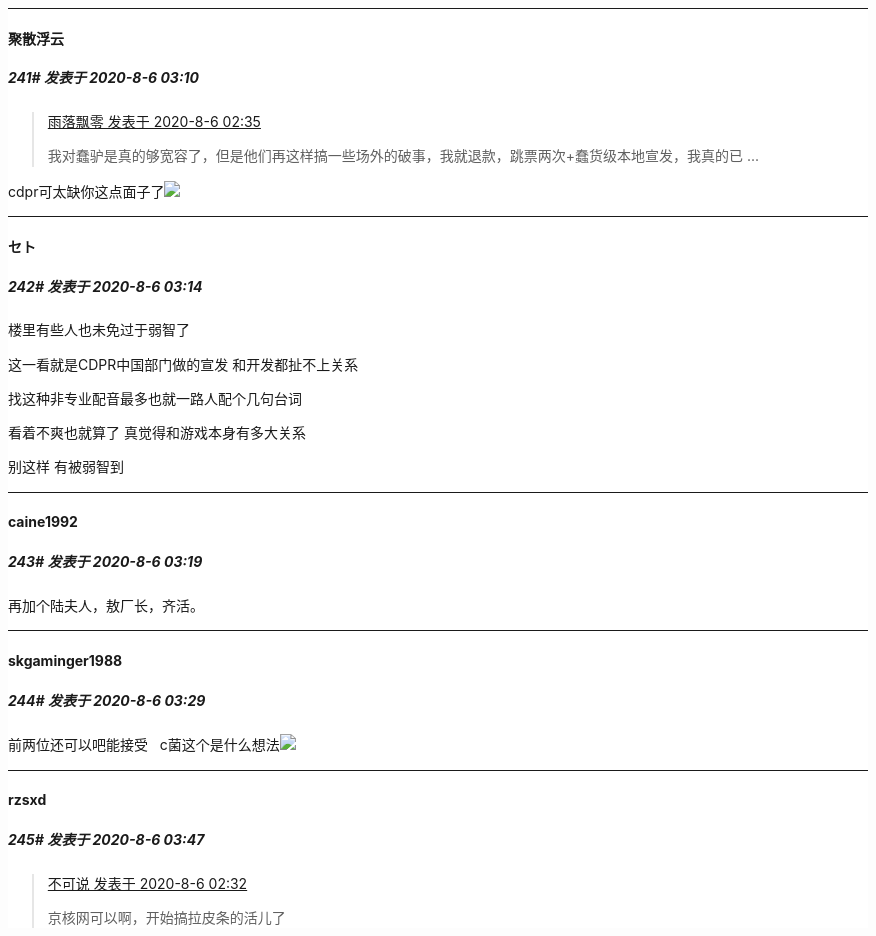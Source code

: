 -----

####  聚散浮云  
##### 241#       发表于 2020-8-6 03:10


<blockquote><a href="httphttps://bbs.saraba1st.com/2b/forum.php?mod=redirect&amp;goto=findpost&amp;pid=48331638&amp;ptid=1953297" target="_blank">雨落飘零 发表于 2020-8-6 02:35</a>

我对蠢驴是真的够宽容了，但是他们再这样搞一些场外的破事，我就退款，跳票两次+蠢货级本地宣发，我真的已 ...</blockquote>
cdpr可太缺你这点面子了<img src="https://static.saraba1st.com/image/smiley/face2017/066.png" referrerpolicy="no-referrer">


-----

####  セト  
##### 242#       发表于 2020-8-6 03:14


楼里有些人也未免过于弱智了

这一看就是CDPR中国部门做的宣发 和开发都扯不上关系

找这种非专业配音最多也就一路人配个几句台词


看着不爽也就算了 真觉得和游戏本身有多大关系

别这样 有被弱智到


-----

####  caine1992  
##### 243#       发表于 2020-8-6 03:19


再加个陆夫人，敖厂长，齐活。


-----

####  skgaminger1988  
##### 244#       发表于 2020-8-6 03:29


前两位还可以吧能接受   c菌这个是什么想法<img src="https://static.saraba1st.com/image/smiley/face2017/067.png" referrerpolicy="no-referrer">


-----

####  rzsxd  
##### 245#       发表于 2020-8-6 03:47


<blockquote><a href="httphttps://bbs.saraba1st.com/2b/forum.php?mod=redirect&amp;goto=findpost&amp;pid=48331635&amp;ptid=1953297" target="_blank">不可说 发表于 2020-8-6 02:32</a>

京核网可以啊，开始搞拉皮条的活儿了
